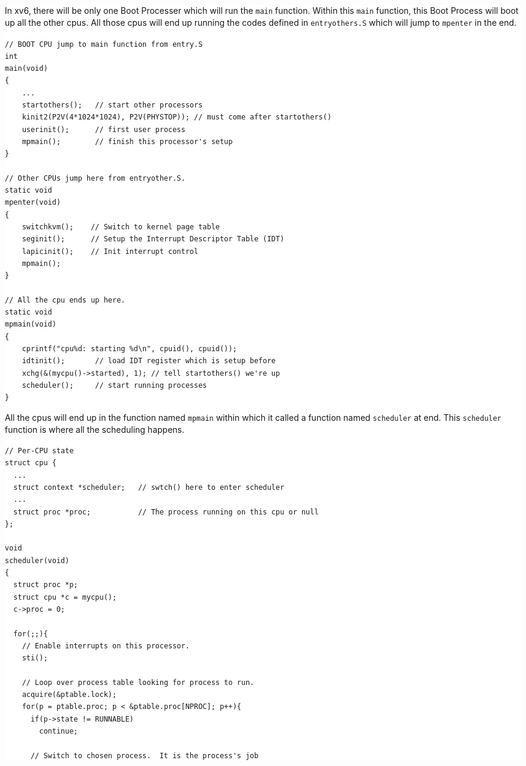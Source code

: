 In xv6, there will be only one Boot Processer which will run the `main` function. Within this `main` function, this Boot Process will boot up all the other cpus. All those cpus will end up running the codes defined in `entryothers.S` which will jump to `mpenter` in the end. 
~~~[c]
// BOOT CPU jump to main function from entry.S
int
main(void)
{
    ...
    startothers();   // start other processors
    kinit2(P2V(4*1024*1024), P2V(PHYSTOP)); // must come after startothers()
    userinit();      // first user process
    mpmain();        // finish this processor's setup
}

// Other CPUs jump here from entryother.S.
static void
mpenter(void)
{
    switchkvm();    // Switch to kernel page table
    seginit();      // Setup the Interrupt Descriptor Table (IDT) 
    lapicinit();    // Init interrupt control 
    mpmain();      
}

// All the cpu ends up here.
static void
mpmain(void)
{
    cprintf("cpu%d: starting %d\n", cpuid(), cpuid());
    idtinit();       // load IDT register which is setup before
    xchg(&(mycpu()->started), 1); // tell startothers() we're up
    scheduler();     // start running processes
}
~~~
All the cpus will end up in the function named `mpmain` within which it called a function named `scheduler` at end. This `scheduler` function is where all the scheduling happens. 
~~~[c]
// Per-CPU state
struct cpu {
  ...
  struct context *scheduler;   // swtch() here to enter scheduler
  ...
  struct proc *proc;           // The process running on this cpu or null
};

void
scheduler(void)
{
  struct proc *p;
  struct cpu *c = mycpu();
  c->proc = 0;
  
  for(;;){
    // Enable interrupts on this processor.
    sti();

    // Loop over process table looking for process to run.
    acquire(&ptable.lock);
    for(p = ptable.proc; p < &ptable.proc[NPROC]; p++){
      if(p->state != RUNNABLE)
        continue;

      // Switch to chosen process.  It is the process's job
~~~